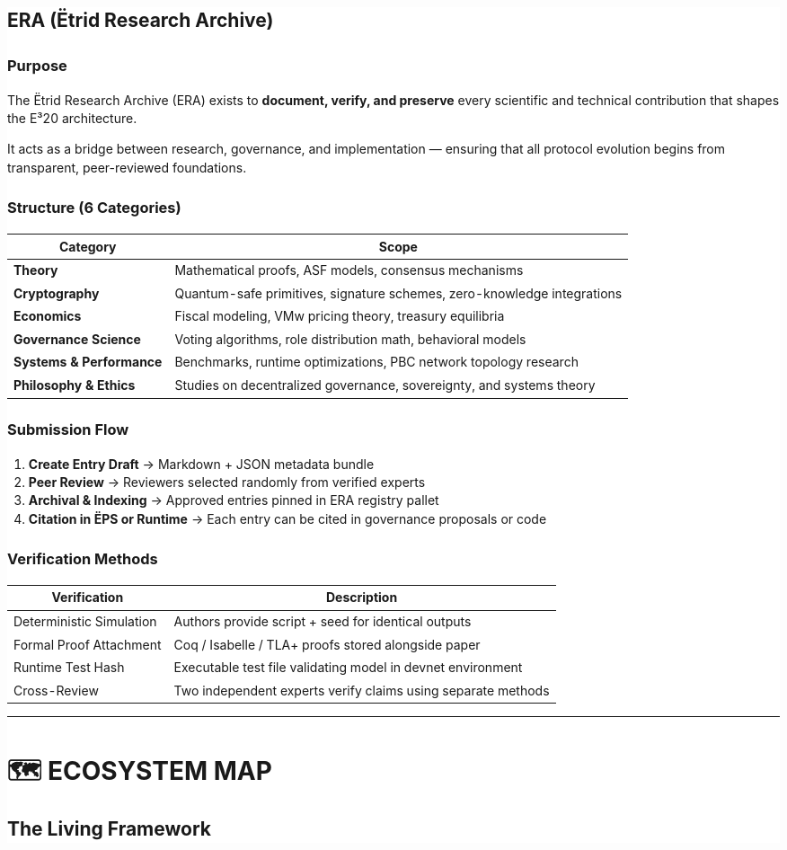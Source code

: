 
## ERA (Ëtrid Research Archive)

### Purpose

The Ëtrid Research Archive (ERA) exists to **document, verify, and preserve** every scientific and technical contribution that shapes the E³20 architecture.

It acts as a bridge between research, governance, and implementation — ensuring that all protocol evolution begins from transparent, peer-reviewed foundations.

### Structure (6 Categories)

| Category | Scope |
|----------|-------|
| **Theory** | Mathematical proofs, ASF models, consensus mechanisms |
| **Cryptography** | Quantum-safe primitives, signature schemes, zero-knowledge integrations |
| **Economics** | Fiscal modeling, VMw pricing theory, treasury equilibria |
| **Governance Science** | Voting algorithms, role distribution math, behavioral models |
| **Systems & Performance** | Benchmarks, runtime optimizations, PBC network topology research |
| **Philosophy & Ethics** | Studies on decentralized governance, sovereignty, and systems theory |

### Submission Flow

1. **Create Entry Draft** → Markdown + JSON metadata bundle
2. **Peer Review** → Reviewers selected randomly from verified experts
3. **Archival & Indexing** → Approved entries pinned in ERA registry pallet
4. **Citation in ËPS or Runtime** → Each entry can be cited in governance proposals or code

### Verification Methods

| Verification | Description |
|--------------|-------------|
| Deterministic Simulation | Authors provide script + seed for identical outputs |
| Formal Proof Attachment | Coq / Isabelle / TLA+ proofs stored alongside paper |
| Runtime Test Hash | Executable test file validating model in devnet environment |
| Cross-Review | Two independent experts verify claims using separate methods |

---

# 🗺️ ECOSYSTEM MAP

## The Living Framework
